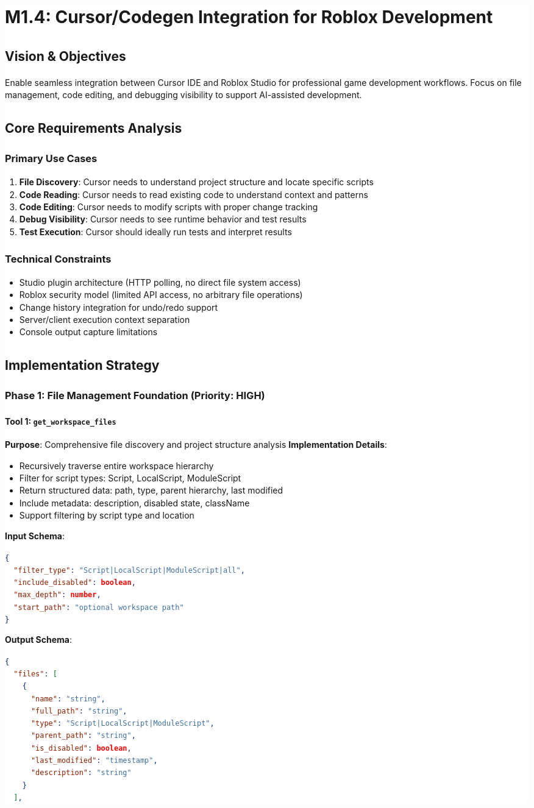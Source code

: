 # M1.4: Cursor/Codegen Integration for Roblox Development

## Vision & Objectives

Enable seamless integration between Cursor IDE and Roblox Studio for professional game development workflows. Focus on file management, code editing, and debugging visibility to support AI-assisted development.

## Core Requirements Analysis

### Primary Use Cases
1. **File Discovery**: Cursor needs to understand project structure and locate specific scripts
2. **Code Reading**: Cursor needs to read existing code to understand context and patterns
3. **Code Editing**: Cursor needs to modify scripts with proper change tracking
4. **Debug Visibility**: Cursor needs to see runtime behavior and test results
5. **Test Execution**: Cursor should ideally run tests and interpret results

### Technical Constraints
- Studio plugin architecture (HTTP polling, no direct file system access)
- Roblox security model (limited API access, no arbitrary file operations)
- Change history integration for undo/redo support
- Server/client execution context separation
- Console output capture limitations

## Implementation Strategy

### Phase 1: File Management Foundation (Priority: HIGH)

#### Tool 1: `get_workspace_files`
**Purpose**: Comprehensive file discovery and project structure analysis
**Implementation Details**:
- Recursively traverse entire workspace hierarchy
- Filter for script types: Script, LocalScript, ModuleScript
- Return structured data: path, type, parent hierarchy, last modified
- Include metadata: description, disabled state, className
- Support filtering by script type and location

**Input Schema**:
```json
{
  "filter_type": "Script|LocalScript|ModuleScript|all",
  "include_disabled": boolean,
  "max_depth": number,
  "start_path": "optional workspace path"
}
```

**Output Schema**:
```json
{
  "files": [
    {
      "name": "string",
      "full_path": "string",
      "type": "Script|LocalScript|ModuleScript", 
      "parent_path": "string",
      "is_disabled": boolean,
      "last_modified": "timestamp",
      "description": "string"
    }
  ],
```